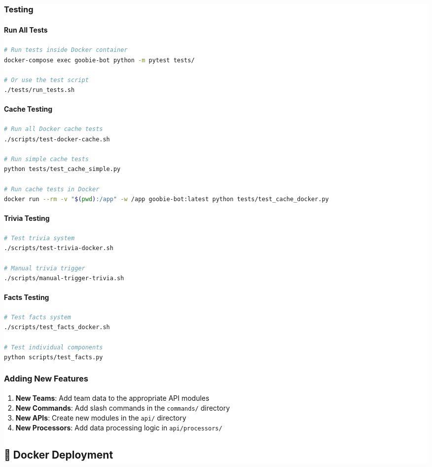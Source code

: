 ### Testing

#### Run All Tests

```bash
# Run tests inside Docker container
docker-compose exec goobie-bot python -m pytest tests/

# Or use the test script
./tests/run_tests.sh
```

#### Cache Testing

```bash
# Run all Docker cache tests
./scripts/test-docker-cache.sh

# Run simple cache tests
python tests/test_cache_simple.py

# Run cache tests in Docker
docker run --rm -v "$(pwd):/app" -w /app goobie-bot:latest python tests/test_cache_docker.py
```

#### Trivia Testing

```bash
# Test trivia system
./scripts/test-trivia-docker.sh

# Manual trivia trigger
./scripts/manual-trigger-trivia.sh
```

#### Facts Testing

```bash
# Test facts system
./scripts/test_facts_docker.sh

# Test individual components
python scripts/test_facts.py
```

### Adding New Features

1. **New Teams**: Add team data to the appropriate API modules
2. **New Commands**: Add slash commands in the `commands/` directory
3. **New APIs**: Create new modules in the `api/` directory
4. **New Processors**: Add data processing logic in `api/processors/`

## 🐳 Docker Deployment
